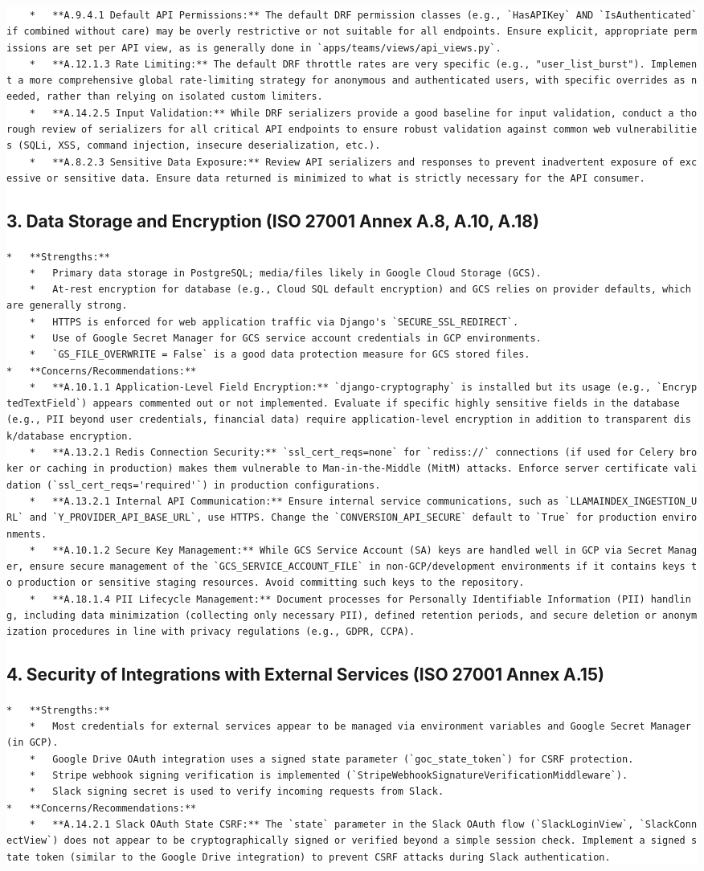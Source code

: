         *   **A.9.4.1 Default API Permissions:** The default DRF permission classes (e.g., `HasAPIKey` AND `IsAuthenticated` if combined without care) may be overly restrictive or not suitable for all endpoints. Ensure explicit, appropriate permissions are set per API view, as is generally done in `apps/teams/views/api_views.py`.
        *   **A.12.1.3 Rate Limiting:** The default DRF throttle rates are very specific (e.g., "user_list_burst"). Implement a more comprehensive global rate-limiting strategy for anonymous and authenticated users, with specific overrides as needed, rather than relying on isolated custom limiters.
        *   **A.14.2.5 Input Validation:** While DRF serializers provide a good baseline for input validation, conduct a thorough review of serializers for all critical API endpoints to ensure robust validation against common web vulnerabilities (SQLi, XSS, command injection, insecure deserialization, etc.).
        *   **A.8.2.3 Sensitive Data Exposure:** Review API serializers and responses to prevent inadvertent exposure of excessive or sensitive data. Ensure data returned is minimized to what is strictly necessary for the API consumer.

## 3. Data Storage and Encryption (ISO 27001 Annex A.8, A.10, A.18)
    *   **Strengths:**
        *   Primary data storage in PostgreSQL; media/files likely in Google Cloud Storage (GCS).
        *   At-rest encryption for database (e.g., Cloud SQL default encryption) and GCS relies on provider defaults, which are generally strong.
        *   HTTPS is enforced for web application traffic via Django's `SECURE_SSL_REDIRECT`.
        *   Use of Google Secret Manager for GCS service account credentials in GCP environments.
        *   `GS_FILE_OVERWRITE = False` is a good data protection measure for GCS stored files.
    *   **Concerns/Recommendations:**
        *   **A.10.1.1 Application-Level Field Encryption:** `django-cryptography` is installed but its usage (e.g., `EncryptedTextField`) appears commented out or not implemented. Evaluate if specific highly sensitive fields in the database (e.g., PII beyond user credentials, financial data) require application-level encryption in addition to transparent disk/database encryption.
        *   **A.13.2.1 Redis Connection Security:** `ssl_cert_reqs=none` for `rediss://` connections (if used for Celery broker or caching in production) makes them vulnerable to Man-in-the-Middle (MitM) attacks. Enforce server certificate validation (`ssl_cert_reqs='required'`) in production configurations.
        *   **A.13.2.1 Internal API Communication:** Ensure internal service communications, such as `LLAMAINDEX_INGESTION_URL` and `Y_PROVIDER_API_BASE_URL`, use HTTPS. Change the `CONVERSION_API_SECURE` default to `True` for production environments.
        *   **A.10.1.2 Secure Key Management:** While GCS Service Account (SA) keys are handled well in GCP via Secret Manager, ensure secure management of the `GCS_SERVICE_ACCOUNT_FILE` in non-GCP/development environments if it contains keys to production or sensitive staging resources. Avoid committing such keys to the repository.
        *   **A.18.1.4 PII Lifecycle Management:** Document processes for Personally Identifiable Information (PII) handling, including data minimization (collecting only necessary PII), defined retention periods, and secure deletion or anonymization procedures in line with privacy regulations (e.g., GDPR, CCPA).

## 4. Security of Integrations with External Services (ISO 27001 Annex A.15)
    *   **Strengths:**
        *   Most credentials for external services appear to be managed via environment variables and Google Secret Manager (in GCP).
        *   Google Drive OAuth integration uses a signed state parameter (`goc_state_token`) for CSRF protection.
        *   Stripe webhook signing verification is implemented (`StripeWebhookSignatureVerificationMiddleware`).
        *   Slack signing secret is used to verify incoming requests from Slack.
    *   **Concerns/Recommendations:**
        *   **A.14.2.1 Slack OAuth State CSRF:** The `state` parameter in the Slack OAuth flow (`SlackLoginView`, `SlackConnectView`) does not appear to be cryptographically signed or verified beyond a simple session check. Implement a signed state token (similar to the Google Drive integration) to prevent CSRF attacks during Slack authentication.
